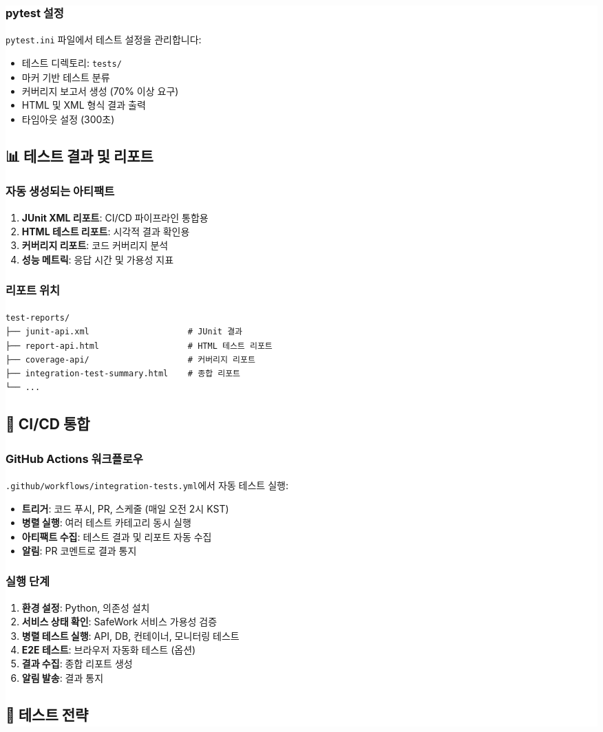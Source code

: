 ### pytest 설정

`pytest.ini` 파일에서 테스트 설정을 관리합니다:

- 테스트 디렉토리: `tests/`
- 마커 기반 테스트 분류
- 커버리지 보고서 생성 (70% 이상 요구)
- HTML 및 XML 형식 결과 출력
- 타임아웃 설정 (300초)

## 📊 테스트 결과 및 리포트

### 자동 생성되는 아티팩트

1. **JUnit XML 리포트**: CI/CD 파이프라인 통합용
2. **HTML 테스트 리포트**: 시각적 결과 확인용
3. **커버리지 리포트**: 코드 커버리지 분석
4. **성능 메트릭**: 응답 시간 및 가용성 지표

### 리포트 위치

```
test-reports/
├── junit-api.xml                    # JUnit 결과
├── report-api.html                  # HTML 테스트 리포트
├── coverage-api/                    # 커버리지 리포트
├── integration-test-summary.html    # 종합 리포트
└── ...
```

## 🔄 CI/CD 통합

### GitHub Actions 워크플로우

`.github/workflows/integration-tests.yml`에서 자동 테스트 실행:

- **트리거**: 코드 푸시, PR, 스케줄 (매일 오전 2시 KST)
- **병렬 실행**: 여러 테스트 카테고리 동시 실행
- **아티팩트 수집**: 테스트 결과 및 리포트 자동 수집
- **알림**: PR 코멘트로 결과 통지

### 실행 단계

1. **환경 설정**: Python, 의존성 설치
2. **서비스 상태 확인**: SafeWork 서비스 가용성 검증
3. **병렬 테스트 실행**: API, DB, 컨테이너, 모니터링 테스트
4. **E2E 테스트**: 브라우저 자동화 테스트 (옵션)
5. **결과 수집**: 종합 리포트 생성
6. **알림 발송**: 결과 통지

## 🎯 테스트 전략
